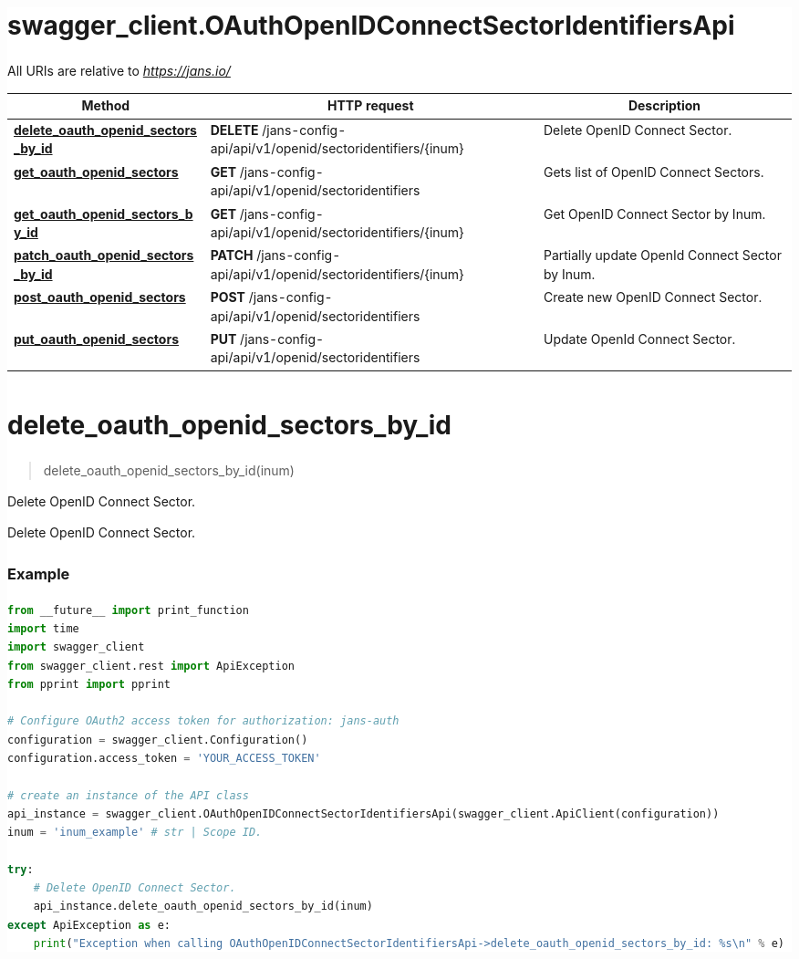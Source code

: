 # swagger_client.OAuthOpenIDConnectSectorIdentifiersApi

All URIs are relative to *https://jans.io/*

Method | HTTP request | Description
------------- | ------------- | -------------
[**delete_oauth_openid_sectors_by_id**](OAuthOpenIDConnectSectorIdentifiersApi.md#delete_oauth_openid_sectors_by_id) | **DELETE** /jans-config-api/api/v1/openid/sectoridentifiers/{inum} | Delete OpenID Connect Sector.
[**get_oauth_openid_sectors**](OAuthOpenIDConnectSectorIdentifiersApi.md#get_oauth_openid_sectors) | **GET** /jans-config-api/api/v1/openid/sectoridentifiers | Gets list of OpenID Connect Sectors.
[**get_oauth_openid_sectors_by_id**](OAuthOpenIDConnectSectorIdentifiersApi.md#get_oauth_openid_sectors_by_id) | **GET** /jans-config-api/api/v1/openid/sectoridentifiers/{inum} | Get OpenID Connect Sector by Inum.
[**patch_oauth_openid_sectors_by_id**](OAuthOpenIDConnectSectorIdentifiersApi.md#patch_oauth_openid_sectors_by_id) | **PATCH** /jans-config-api/api/v1/openid/sectoridentifiers/{inum} | Partially update OpenId Connect Sector by Inum.
[**post_oauth_openid_sectors**](OAuthOpenIDConnectSectorIdentifiersApi.md#post_oauth_openid_sectors) | **POST** /jans-config-api/api/v1/openid/sectoridentifiers | Create new OpenID Connect Sector.
[**put_oauth_openid_sectors**](OAuthOpenIDConnectSectorIdentifiersApi.md#put_oauth_openid_sectors) | **PUT** /jans-config-api/api/v1/openid/sectoridentifiers | Update OpenId Connect Sector.

# **delete_oauth_openid_sectors_by_id**
> delete_oauth_openid_sectors_by_id(inum)

Delete OpenID Connect Sector.

Delete OpenID Connect Sector.

### Example
```python
from __future__ import print_function
import time
import swagger_client
from swagger_client.rest import ApiException
from pprint import pprint

# Configure OAuth2 access token for authorization: jans-auth
configuration = swagger_client.Configuration()
configuration.access_token = 'YOUR_ACCESS_TOKEN'

# create an instance of the API class
api_instance = swagger_client.OAuthOpenIDConnectSectorIdentifiersApi(swagger_client.ApiClient(configuration))
inum = 'inum_example' # str | Scope ID.

try:
    # Delete OpenID Connect Sector.
    api_instance.delete_oauth_openid_sectors_by_id(inum)
except ApiException as e:
    print("Exception when calling OAuthOpenIDConnectSectorIdentifiersApi->delete_oauth_openid_sectors_by_id: %s\n" % e)
```
